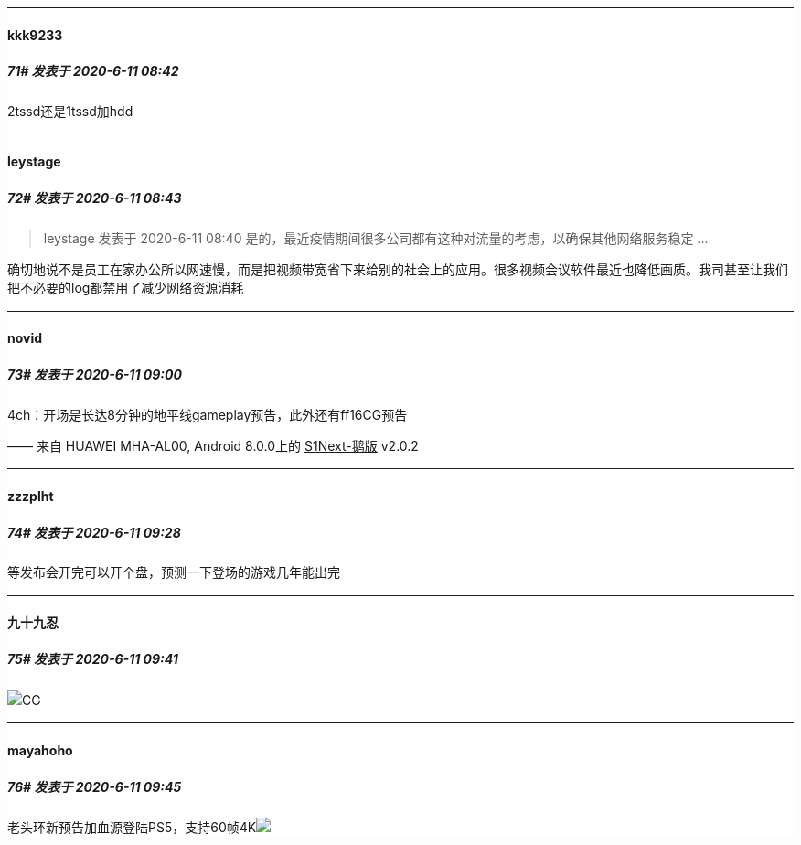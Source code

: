 
-----

####  kkk9233  
##### 71#       发表于 2020-6-11 08:42


2tssd还是1tssd加hdd


-----

####  leystage  
##### 72#       发表于 2020-6-11 08:43


<blockquote>leystage 发表于 2020-6-11 08:40
是的，最近疫情期间很多公司都有这种对流量的考虑，以确保其他网络服务稳定 ...</blockquote>
确切地说不是员工在家办公所以网速慢，而是把视频带宽省下来给别的社会上的应用。很多视频会议软件最近也降低画质。我司甚至让我们把不必要的log都禁用了减少网络资源消耗


-----

####  novid  
##### 73#       发表于 2020-6-11 09:00


4ch：开场是长达8分钟的地平线gameplay预告，此外还有ff16CG预告

—— 来自 HUAWEI MHA-AL00, Android 8.0.0上的 [S1Next-鹅版](https://github.com/ykrank/S1-Next/releases) v2.0.2


-----

####  zzzplht  
##### 74#       发表于 2020-6-11 09:28


等发布会开完可以开个盘，预测一下登场的游戏几年能出完


-----

####  九十九忍  
##### 75#       发表于 2020-6-11 09:41


<img src="https://static.saraba1st.com/image/smiley/face2017/048.png" referrerpolicy="no-referrer">CG


-----

####  mayahoho  
##### 76#       发表于 2020-6-11 09:45


老头环新预告加血源登陆PS5，支持60帧4K<img src="https://static.saraba1st.com/image/smiley/face2017/057.png" referrerpolicy="no-referrer">
